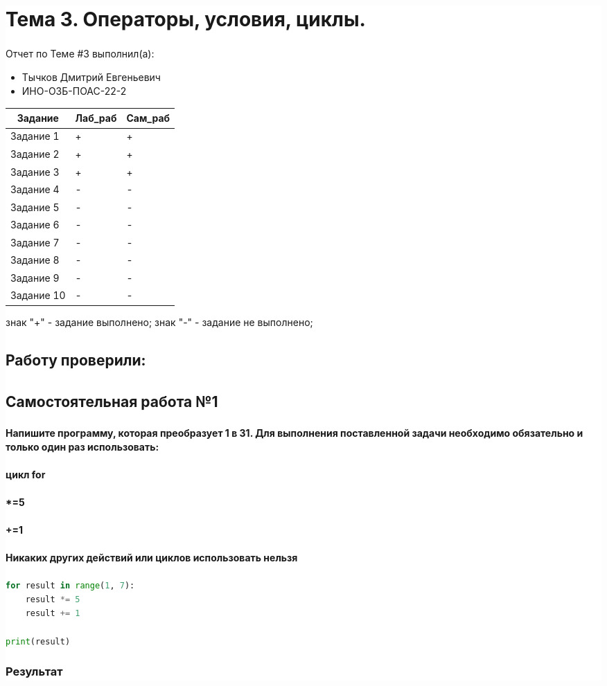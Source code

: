 # Тема 3. Операторы, условия, циклы.
Отчет по Теме #3 выполнил(а):
- Тычков Дмитрий Евгеньевич
- ИНО-ОЗБ-ПОАС-22-2

| Задание    | Лаб_раб | Сам_раб |
|------------|---------|---------|
| Задание 1  | +       | +       |
| Задание 2  | +       | +       |
| Задание 3  | +       | +       |
| Задание 4  | -       | -       |
| Задание 5  | -       | -       |
| Задание 6  | -       | -       |
| Задание 7  | -       | -       |
| Задание 8  | -       | -       |
| Задание 9  | -       | -       |
| Задание 10 | -       | -       |

знак "+" - задание выполнено; знак "-" - задание не выполнено;

Работу проверили:
- 


## Самостоятельная работа №1
#### Напишите программу, которая преобразует 1 в 31. Для выполнения поставленной задачи необходимо обязательно и только один раз использовать:
#### цикл for
#### *=5
#### +=1
#### Никаких других действий или циклов использовать нельзя
```python
for result in range(1, 7):
    result *= 5
    result += 1

print(result)
```
### Результат
